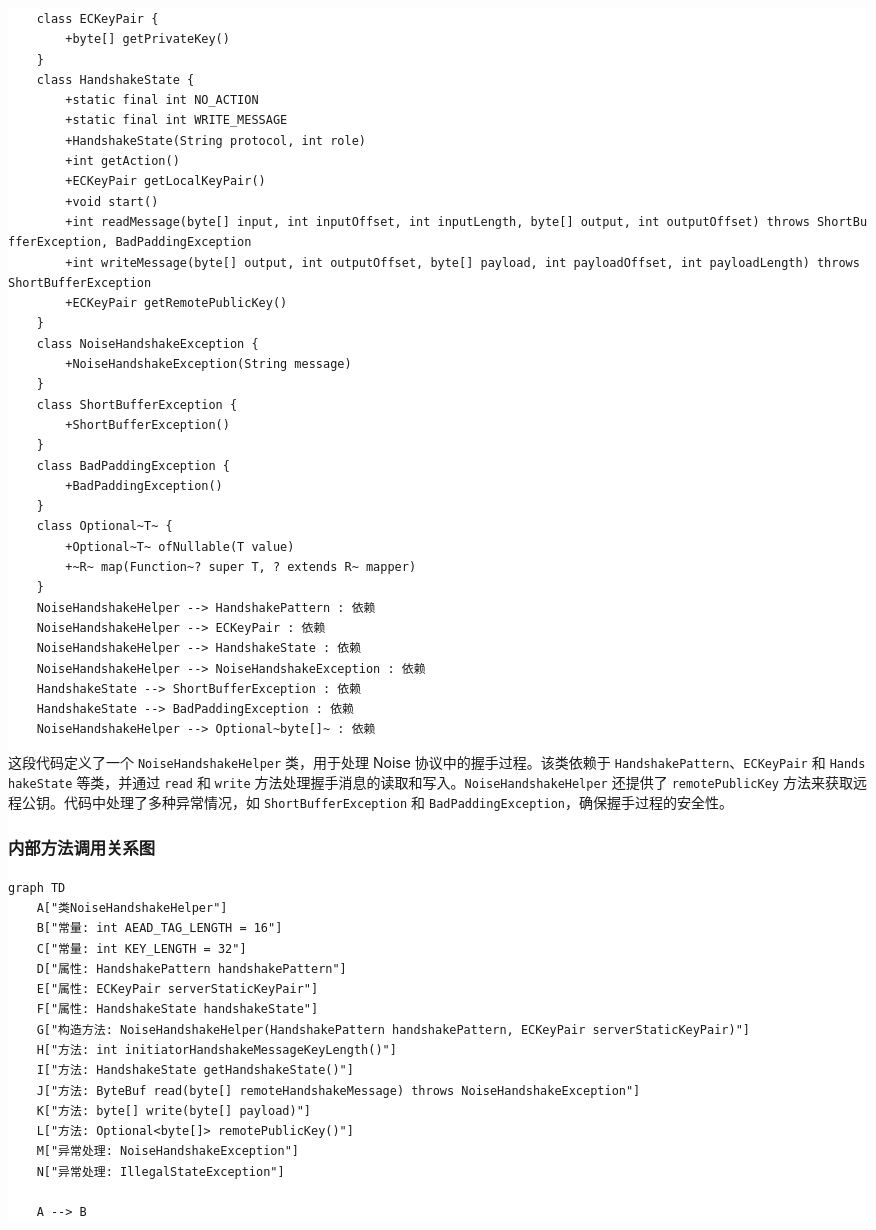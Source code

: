```mermaid
    class ECKeyPair {
        +byte[] getPrivateKey()
    }
    class HandshakeState {
        +static final int NO_ACTION
        +static final int WRITE_MESSAGE
        +HandshakeState(String protocol, int role)
        +int getAction()
        +ECKeyPair getLocalKeyPair()
        +void start()
        +int readMessage(byte[] input, int inputOffset, int inputLength, byte[] output, int outputOffset) throws ShortBufferException, BadPaddingException
        +int writeMessage(byte[] output, int outputOffset, byte[] payload, int payloadOffset, int payloadLength) throws ShortBufferException
        +ECKeyPair getRemotePublicKey()
    }
    class NoiseHandshakeException {
        +NoiseHandshakeException(String message)
    }
    class ShortBufferException {
        +ShortBufferException()
    }
    class BadPaddingException {
        +BadPaddingException()
    }
    class Optional~T~ {
        +Optional~T~ ofNullable(T value)
        +~R~ map(Function~? super T, ? extends R~ mapper)
    }
    NoiseHandshakeHelper --> HandshakePattern : 依赖
    NoiseHandshakeHelper --> ECKeyPair : 依赖
    NoiseHandshakeHelper --> HandshakeState : 依赖
    NoiseHandshakeHelper --> NoiseHandshakeException : 依赖
    HandshakeState --> ShortBufferException : 依赖
    HandshakeState --> BadPaddingException : 依赖
    NoiseHandshakeHelper --> Optional~byte[]~ : 依赖
```

这段代码定义了一个 `NoiseHandshakeHelper` 类，用于处理 Noise 协议中的握手过程。该类依赖于 `HandshakePattern`、`ECKeyPair` 和 `HandshakeState` 等类，并通过 `read` 和 `write` 方法处理握手消息的读取和写入。`NoiseHandshakeHelper` 还提供了 `remotePublicKey` 方法来获取远程公钥。代码中处理了多种异常情况，如 `ShortBufferException` 和 `BadPaddingException`，确保握手过程的安全性。


### 内部方法调用关系图

```mermaid
graph TD
    A["类NoiseHandshakeHelper"]
    B["常量: int AEAD_TAG_LENGTH = 16"]
    C["常量: int KEY_LENGTH = 32"]
    D["属性: HandshakePattern handshakePattern"]
    E["属性: ECKeyPair serverStaticKeyPair"]
    F["属性: HandshakeState handshakeState"]
    G["构造方法: NoiseHandshakeHelper(HandshakePattern handshakePattern, ECKeyPair serverStaticKeyPair)"]
    H["方法: int initiatorHandshakeMessageKeyLength()"]
    I["方法: HandshakeState getHandshakeState()"]
    J["方法: ByteBuf read(byte[] remoteHandshakeMessage) throws NoiseHandshakeException"]
    K["方法: byte[] write(byte[] payload)"]
    L["方法: Optional<byte[]> remotePublicKey()"]
    M["异常处理: NoiseHandshakeException"]
    N["异常处理: IllegalStateException"]

    A --> B
```